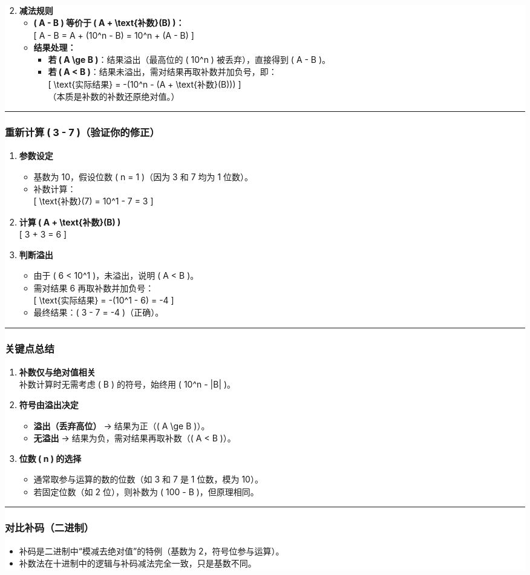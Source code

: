 2. **减法规则**  
   - **\( A - B \) 等价于 \( A + \text{补数}(B) \)：**  
     \[
     A - B = A + (10^n - B) = 10^n + (A - B)
     \]  
   - **结果处理：**  
     - **若 \( A \ge B \)**：结果溢出（最高位的 \( 10^n \) 被丢弃），直接得到 \( A - B \)。  
     - **若 \( A < B \)**：结果未溢出，需对结果再取补数并加负号，即：  
       \[
       \text{实际结果} = -(10^n - (A + \text{补数}(B)))
       \]  
       （本质是补数的补数还原绝对值。）

---

### **重新计算 \( 3 - 7 \)（验证你的修正）**
1. **参数设定**  
   - 基数为 10，假设位数 \( n = 1 \)（因为 3 和 7 均为 1 位数）。  
   - 补数计算：  
     \[
     \text{补数}(7) = 10^1 - 7 = 3
     \]  

2. **计算 \( A + \text{补数}(B) \)**  
   \[
   3 + 3 = 6
   \]  

3. **判断溢出**  
   - 由于 \( 6 < 10^1 \)，未溢出，说明 \( A < B \)。  
   - 需对结果 6 再取补数并加负号：  
     \[
     \text{实际结果} = -(10^1 - 6) = -4
     \]  
   - 最终结果：\( 3 - 7 = -4 \)（正确）。

---

### **关键点总结**
1. **补数仅与绝对值相关**  
   补数计算时无需考虑 \( B \) 的符号，始终用 \( 10^n - |B| \)。

2. **符号由溢出决定**  
   - **溢出（丢弃高位）** → 结果为正（\( A \ge B \)）。  
   - **无溢出** → 结果为负，需对结果再取补数（\( A < B \)）。

3. **位数 \( n \) 的选择**  
   - 通常取参与运算的数的位数（如 3 和 7 是 1 位数，模为 10）。  
   - 若固定位数（如 2 位），则补数为 \( 100 - B \)，但原理相同。

---

### **对比补码（二进制）**
- 补码是二进制中“模减去绝对值”的特例（基数为 2，符号位参与运算）。  
- 补数法在十进制中的逻辑与补码减法完全一致，只是基数不同。  
